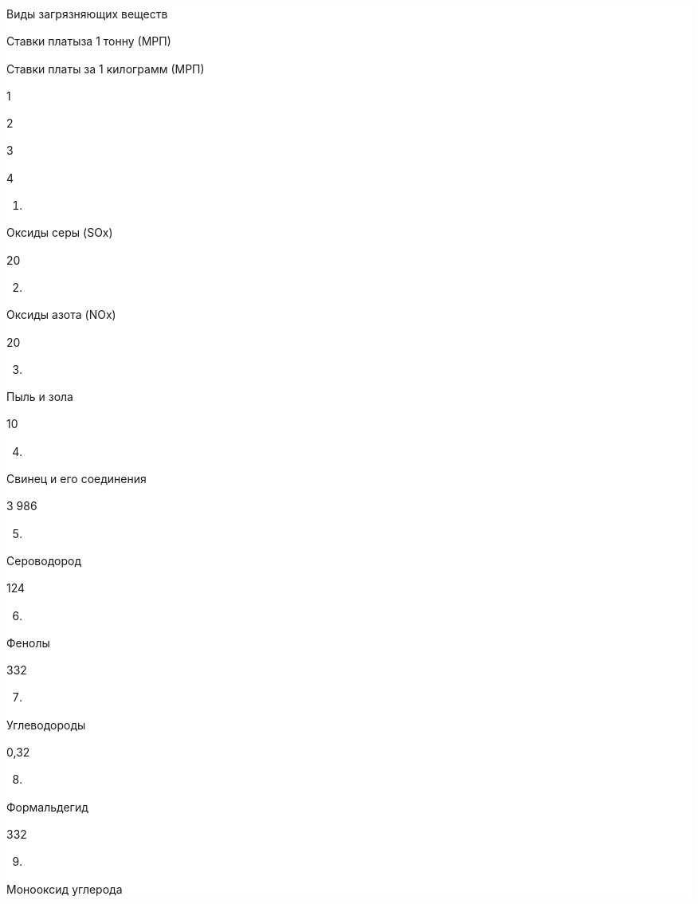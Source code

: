 Виды загрязняющих веществ

Ставки платыза 1 тонну (МРП)

Ставки платы  за 1 килограмм (МРП)

1

2

3

4

1.

Оксиды серы (SOx)

20

2.

Оксиды азота (NOx)

20

3.

Пыль и зола

10

4.

Свинец и его соединения

3 986

5.

Сероводород

124

6.

Фенолы

332

7.

Углеводороды

0,32

8.

Формальдегид

332

9.

Монооксид углерода
